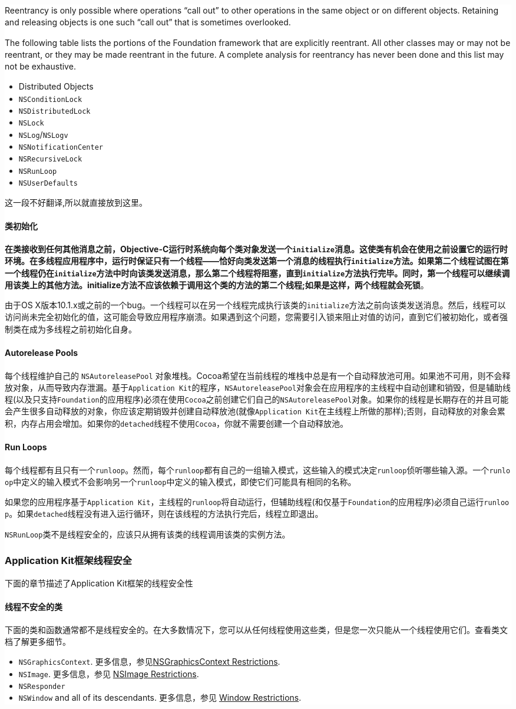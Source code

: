 Reentrancy is only possible where operations “call out” to other operations in the same object or on different objects. Retaining and releasing objects is one such “call out” that is sometimes overlooked.

The following table lists the portions of the Foundation framework that are explicitly reentrant. All other classes may or may not be reentrant, or they may be made reentrant in the future. A complete analysis for reentrancy has never been done and this list may not be exhaustive.

- Distributed Objects
- `NSConditionLock`
- `NSDistributedLock`
- `NSLock`
- `NSLog`/`NSLogv`
- `NSNotificationCenter`
- `NSRecursiveLock`
- `NSRunLoop`
- `NSUserDefaults`

这一段不好翻译,所以就直接放到这里。

#### 类初始化

**在类接收到任何其他消息之前，Objective-C运行时系统向每个类对象发送一个`initialize`消息。这使类有机会在使用之前设置它的运行时环境。在多线程应用程序中，运行时保证只有一个线程——恰好向类发送第一个消息的线程执行`initialize`方法。如果第二个线程试图在第一个线程仍在`initialize`方法中时向该类发送消息，那么第二个线程将阻塞，直到`initialize`方法执行完毕。同时，第一个线程可以继续调用该类上的其他方法。initialize方法不应该依赖于调用这个类的方法的第二个线程;如果是这样，两个线程就会死锁**。

由于OS X版本10.1.x或之前的一个bug。一个线程可以在另一个线程完成执行该类的`initialize`方法之前向该类发送消息。然后，线程可以访问尚未完全初始化的值，这可能会导致应用程序崩溃。如果遇到这个问题，您需要引入锁来阻止对值的访问，直到它们被初始化，或者强制类在成为多线程之前初始化自身。

#### Autorelease Pools

每个线程维护自己的 `NSAutoreleasePool` 对象堆栈。Cocoa希望在当前线程的堆栈中总是有一个自动释放池可用。如果池不可用，则不会释放对象，从而导致内存泄漏。基于`Application Kit`的程序，`NSAutoreleasePool`对象会在应用程序的主线程中自动创建和销毁，但是辅助线程(以及只支持`Foundation`的应用程序)必须在使用`Cocoa`之前创建它们自己的`NSAutoreleasePool`对象。如果你的线程是长期存在的并且可能会产生很多自动释放的对象，你应该定期销毁并创建自动释放池(就像`Application Kit`在主线程上所做的那样);否则，自动释放的对象会累积，内存占用会增加。如果你的`detached`线程不使用`Cocoa`，你就不需要创建一个自动释放池。

#### Run Loops

每个线程都有且只有一个`runloop`。然而，每个`runloop`都有自己的一组输入模式，这些输入的模式决定`runloop`侦听哪些输入源。一个`runloop`中定义的输入模式不会影响另一个`runloop`中定义的输入模式，即使它们可能具有相同的名称。

如果您的应用程序基于`Application Kit`，主线程的`runloop`将自动运行，但辅助线程(和仅基于`Foundation`的应用程序)必须自己运行`runloop`。如果`detached`线程没有进入运行循环，则在该线程的方法执行完后，线程立即退出。

`NSRunLoop`类不是线程安全的，应该只从拥有该类的线程调用该类的实例方法。

### Application Kit框架线程安全

下面的章节描述了Application Kit框架的线程安全性

#### 线程不安全的类

下面的类和函数通常都不是线程安全的。在大多数情况下，您可以从任何线程使用这些类，但是您一次只能从一个线程使用它们。查看类文档了解更多细节。

- `NSGraphicsContext`. 更多信息，参见[NSGraphicsContext Restrictions](https://developer.apple.com/library/archive/documentation/Cocoa/Conceptual/Multithreading/ThreadSafetySummary/ThreadSafetySummary.html#//apple_ref/doc/uid/10000057i-CH12-126712).
- `NSImage`. 更多信息，参见 [NSImage Restrictions](https://developer.apple.com/library/archive/documentation/Cocoa/Conceptual/Multithreading/ThreadSafetySummary/ThreadSafetySummary.html#//apple_ref/doc/uid/10000057i-CH12-126728).
- `NSResponder`
- `NSWindow` and all of its descendants. 更多信息，参见 [Window Restrictions](https://developer.apple.com/library/archive/documentation/Cocoa/Conceptual/Multithreading/ThreadSafetySummary/ThreadSafetySummary.html#//apple_ref/doc/uid/10000057i-CH12-123364).
